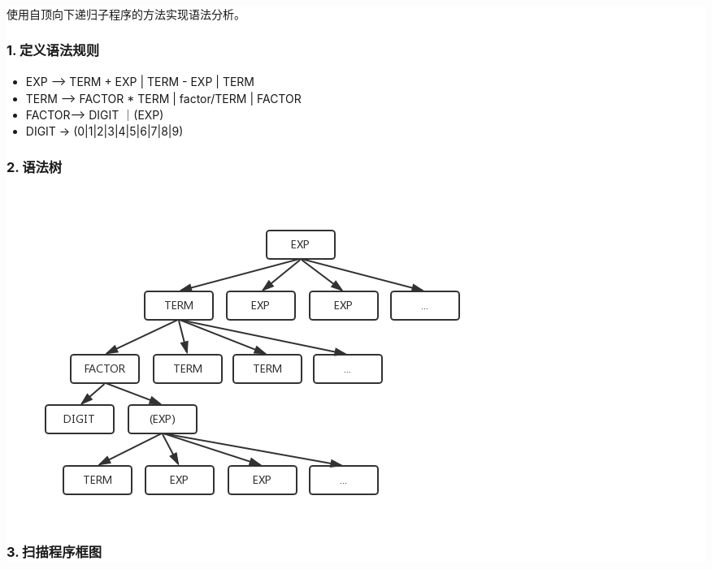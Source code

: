 使用自顶向下递归子程序的方法实现语法分析。

### 1. 定义语法规则

- EXP —> TERM + EXP | TERM - EXP | TERM
- TERM —> FACTOR * TERM | factor/TERM | FACTOR
- FACTOR—> DIGIT ｜(EXP)
- DIGIT -> (0|1|2|3|4|5|6|7|8|9)

### 2. 语法树

![parsertree](CalculatorParserTree.png)

### 3. 扫描程序框图
